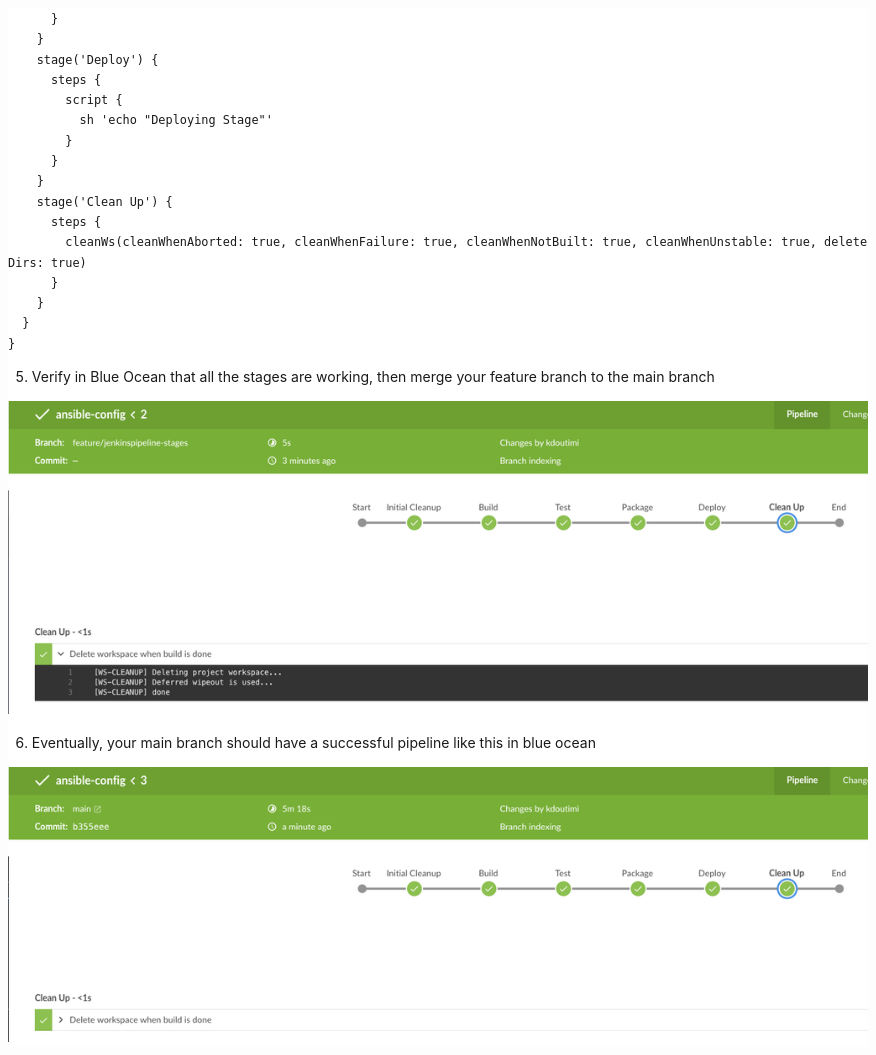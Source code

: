 ```SHELL
      }
    }
    stage('Deploy') {
      steps {
        script {
          sh 'echo "Deploying Stage"'
        }
      }
    }
    stage('Clean Up') {
      steps {
        cleanWs(cleanWhenAborted: true, cleanWhenFailure: true, cleanWhenNotBuilt: true, cleanWhenUnstable: true, deleteDirs: true)
      }
    }
  }
}
```

5. Verify in Blue Ocean that all the stages are working, then merge your feature branch to the main branch

![](./img/additional_stages_in_branch.png)

6. Eventually, your main branch should have a successful pipeline like this in blue ocean

![](./img/additional_stages-in_main.png)
